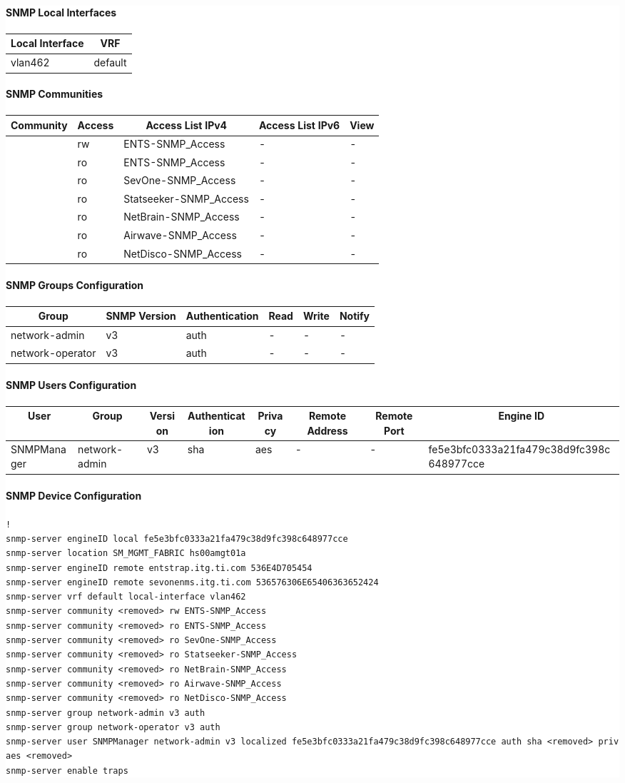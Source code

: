 #### SNMP Local Interfaces

| Local Interface | VRF |
| --------------- | --- |
| vlan462 | default |

#### SNMP Communities

| Community | Access | Access List IPv4 | Access List IPv6 | View |
| --------- | ------ | ---------------- | ---------------- | ---- |
| <removed> | rw | ENTS-SNMP_Access | - | - |
| <removed> | ro | ENTS-SNMP_Access | - | - |
| <removed> | ro | SevOne-SNMP_Access | - | - |
| <removed> | ro | Statseeker-SNMP_Access | - | - |
| <removed> | ro | NetBrain-SNMP_Access | - | - |
| <removed> | ro | Airwave-SNMP_Access | - | - |
| <removed> | ro | NetDisco-SNMP_Access | - | - |

#### SNMP Groups Configuration

| Group | SNMP Version | Authentication | Read | Write | Notify |
| ----- | ------------ | -------------- | ---- | ----- | ------ |
| network-admin | v3 | auth | - | - | - |
| network-operator | v3 | auth | - | - | - |

#### SNMP Users Configuration

| User | Group | Version | Authentication | Privacy | Remote Address | Remote Port | Engine ID |
| ---- | ----- | ------- | -------------- | ------- | -------------- | ----------- | --------- |
| SNMPManager | network-admin | v3 | sha | aes | - | - | fe5e3bfc0333a21fa479c38d9fc398c648977cce |

#### SNMP Device Configuration

```eos
!
snmp-server engineID local fe5e3bfc0333a21fa479c38d9fc398c648977cce
snmp-server location SM_MGMT_FABRIC hs00amgt01a
snmp-server engineID remote entstrap.itg.ti.com 536E4D705454
snmp-server engineID remote sevonenms.itg.ti.com 536576306E65406363652424
snmp-server vrf default local-interface vlan462
snmp-server community <removed> rw ENTS-SNMP_Access
snmp-server community <removed> ro ENTS-SNMP_Access
snmp-server community <removed> ro SevOne-SNMP_Access
snmp-server community <removed> ro Statseeker-SNMP_Access
snmp-server community <removed> ro NetBrain-SNMP_Access
snmp-server community <removed> ro Airwave-SNMP_Access
snmp-server community <removed> ro NetDisco-SNMP_Access
snmp-server group network-admin v3 auth
snmp-server group network-operator v3 auth
snmp-server user SNMPManager network-admin v3 localized fe5e3bfc0333a21fa479c38d9fc398c648977cce auth sha <removed> priv aes <removed>
snmp-server enable traps
```
